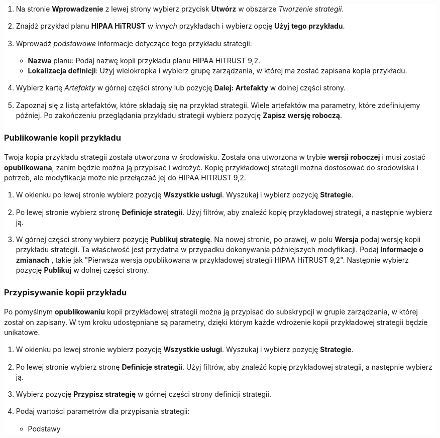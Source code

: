 1. Na stronie **Wprowadzenie** z lewej strony wybierz przycisk **Utwórz** w obszarze _Tworzenie strategii_.

1. Znajdź przykład planu **HIPAA HiTRUST** w _innych_ przykładach i wybierz opcję **Użyj tego przykładu**.

1. Wprowadź _podstawowe_ informacje dotyczące tego przykładu strategii:

   - **Nazwa** planu: Podaj nazwę kopii przykładu planu HIPAA HiTRUST 9,2.
   - **Lokalizacja definicji**: Użyj wielokropka i wybierz grupę zarządzania, w której ma zostać zapisana kopia przykładu.

1. Wybierz kartę _Artefakty_ w górnej części strony lub pozycję **Dalej: Artefakty** w dolnej części strony.

1. Zapoznaj się z listą artefaktów, które składają się na przykład strategii. Wiele artefaktów ma parametry, które zdefiniujemy później. Po zakończeniu przeglądania przykładu strategii wybierz pozycję **Zapisz wersję roboczą**.

### <a name="publish-the-sample-copy"></a>Publikowanie kopii przykładu

Twoja kopia przykładu strategii została utworzona w środowisku. Została ona utworzona w trybie **wersji roboczej** i musi zostać **opublikowana**, zanim będzie można ją przypisać i wdrożyć. Kopię przykładowej strategii można dostosować do środowiska i potrzeb, ale modyfikacja może nie przełączać jej do HIPAA HITRUST 9,2.

1. W okienku po lewej stronie wybierz pozycję **Wszystkie usługi**. Wyszukaj i wybierz pozycję **Strategie**.

1. Po lewej stronie wybierz stronę **Definicje strategii**. Użyj filtrów, aby znaleźć kopię przykładowej strategii, a następnie wybierz ją.

1. W górnej części strony wybierz pozycję **Publikuj strategię**. Na nowej stronie, po prawej, w polu **Wersja** podaj wersję kopii przykładu strategii. Ta właściwość jest przydatna w przypadku dokonywania późniejszych modyfikacji. Podaj **Informacje o zmianach** , takie jak "Pierwsza wersja opublikowana w przykładowej strategii HIPAA HiTRUST 9,2". Następnie wybierz pozycję **Publikuj** w dolnej części strony.

### <a name="assign-the-sample-copy"></a>Przypisywanie kopii przykładu

Po pomyślnym **opublikowaniu** kopii przykładowej strategii można ją przypisać do subskrypcji w grupie zarządzania, w której został on zapisany. W tym kroku udostępniane są parametry, dzięki którym każde wdrożenie kopii przykładowej strategii będzie unikatowe.

1. W okienku po lewej stronie wybierz pozycję **Wszystkie usługi**. Wyszukaj i wybierz pozycję **Strategie**.

1. Po lewej stronie wybierz stronę **Definicje strategii**. Użyj filtrów, aby znaleźć kopię przykładowej strategii, a następnie wybierz ją.

1. Wybierz pozycję **Przypisz strategię** w górnej części strony definicji strategii.

1. Podaj wartości parametrów dla przypisania strategii:

   - Podstawy
